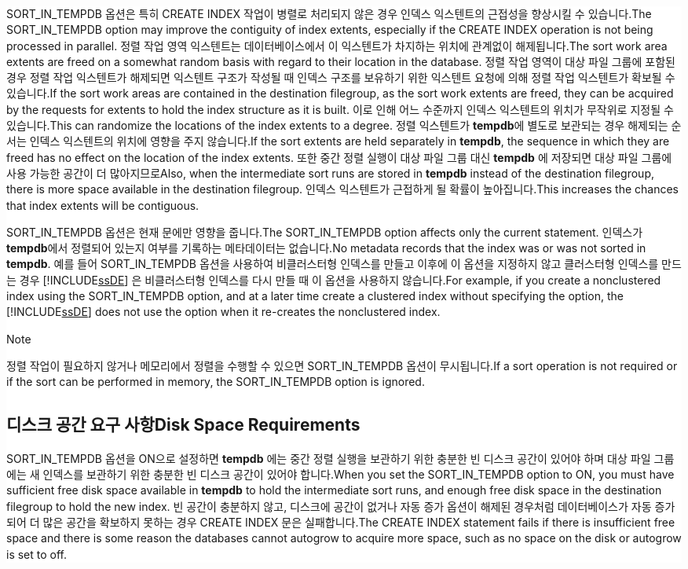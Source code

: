  <span data-ttu-id="d9802-137">SORT_IN_TEMPDB 옵션은 특히 CREATE INDEX 작업이 병렬로 처리되지 않은 경우 인덱스 익스텐트의 근접성을 향상시킬 수 있습니다.</span><span class="sxs-lookup"><span data-stu-id="d9802-137">The SORT_IN_TEMPDB option may improve the contiguity of index extents, especially if the CREATE INDEX operation is not being processed in parallel.</span></span> <span data-ttu-id="d9802-138">정렬 작업 영역 익스텐트는 데이터베이스에서 이 익스텐트가 차지하는 위치에 관계없이 해제됩니다.</span><span class="sxs-lookup"><span data-stu-id="d9802-138">The sort work area extents are freed on a somewhat random basis with regard to their location in the database.</span></span> <span data-ttu-id="d9802-139">정렬 작업 영역이 대상 파일 그룹에 포함된 경우 정렬 작업 익스텐트가 해제되면 익스텐트 구조가 작성될 때 인덱스 구조를 보유하기 위한 익스텐트 요청에 의해 정렬 작업 익스텐트가 확보될 수 있습니다.</span><span class="sxs-lookup"><span data-stu-id="d9802-139">If the sort work areas are contained in the destination filegroup, as the sort work extents are freed, they can be acquired by the requests for extents to hold the index structure as it is built.</span></span> <span data-ttu-id="d9802-140">이로 인해 어느 수준까지 인덱스 익스텐트의 위치가 무작위로 지정될 수 있습니다.</span><span class="sxs-lookup"><span data-stu-id="d9802-140">This can randomize the locations of the index extents to a degree.</span></span> <span data-ttu-id="d9802-141">정렬 익스텐트가 **tempdb**에 별도로 보관되는 경우 해제되는 순서는 인덱스 익스텐트의 위치에 영향을 주지 않습니다.</span><span class="sxs-lookup"><span data-stu-id="d9802-141">If the sort extents are held separately in **tempdb**, the sequence in which they are freed has no effect on the location of the index extents.</span></span> <span data-ttu-id="d9802-142">또한 중간 정렬 실행이 대상 파일 그룹 대신 **tempdb** 에 저장되면 대상 파일 그룹에 사용 가능한 공간이 더 많아지므로</span><span class="sxs-lookup"><span data-stu-id="d9802-142">Also, when the intermediate sort runs are stored in **tempdb** instead of the destination filegroup, there is more space available in the destination filegroup.</span></span> <span data-ttu-id="d9802-143">인덱스 익스텐트가 근접하게 될 확률이 높아집니다.</span><span class="sxs-lookup"><span data-stu-id="d9802-143">This increases the chances that index extents will be contiguous.</span></span>  
  
 <span data-ttu-id="d9802-144">SORT_IN_TEMPDB 옵션은 현재 문에만 영향을 줍니다.</span><span class="sxs-lookup"><span data-stu-id="d9802-144">The SORT_IN_TEMPDB option affects only the current statement.</span></span> <span data-ttu-id="d9802-145">인덱스가 **tempdb**에서 정렬되어 있는지 여부를 기록하는 메타데이터는 없습니다.</span><span class="sxs-lookup"><span data-stu-id="d9802-145">No metadata records that the index was or was not sorted in **tempdb**.</span></span> <span data-ttu-id="d9802-146">예를 들어 SORT_IN_TEMPDB 옵션을 사용하여 비클러스터형 인덱스를 만들고 이후에 이 옵션을 지정하지 않고 클러스터형 인덱스를 만드는 경우 [!INCLUDE[ssDE](../../includes/ssde-md.md)] 은 비클러스터형 인덱스를 다시 만들 때 이 옵션을 사용하지 않습니다.</span><span class="sxs-lookup"><span data-stu-id="d9802-146">For example, if you create a nonclustered index using the SORT_IN_TEMPDB option, and at a later time create a clustered index without specifying the option, the [!INCLUDE[ssDE](../../includes/ssde-md.md)] does not use the option when it re-creates the nonclustered index.</span></span>  
  
> [!NOTE]  
>  <span data-ttu-id="d9802-147">정렬 작업이 필요하지 않거나 메모리에서 정렬을 수행할 수 있으면 SORT_IN_TEMPDB 옵션이 무시됩니다.</span><span class="sxs-lookup"><span data-stu-id="d9802-147">If a sort operation is not required or if the sort can be performed in memory, the SORT_IN_TEMPDB option is ignored.</span></span>  
  
## <a name="disk-space-requirements"></a><span data-ttu-id="d9802-148">디스크 공간 요구 사항</span><span class="sxs-lookup"><span data-stu-id="d9802-148">Disk Space Requirements</span></span>  
 <span data-ttu-id="d9802-149">SORT_IN_TEMPDB 옵션을 ON으로 설정하면 **tempdb** 에는 중간 정렬 실행을 보관하기 위한 충분한 빈 디스크 공간이 있어야 하며 대상 파일 그룹에는 새 인덱스를 보관하기 위한 충분한 빈 디스크 공간이 있어야 합니다.</span><span class="sxs-lookup"><span data-stu-id="d9802-149">When you set the SORT_IN_TEMPDB option to ON, you must have sufficient free disk space available in **tempdb** to hold the intermediate sort runs, and enough free disk space in the destination filegroup to hold the new index.</span></span> <span data-ttu-id="d9802-150">빈 공간이 충분하지 않고, 디스크에 공간이 없거나 자동 증가 옵션이 해제된 경우처럼 데이터베이스가 자동 증가되어 더 많은 공간을 확보하지 못하는 경우 CREATE INDEX 문은 실패합니다.</span><span class="sxs-lookup"><span data-stu-id="d9802-150">The CREATE INDEX statement fails if there is insufficient free space and there is some reason the databases cannot autogrow to acquire more space, such as no space on the disk or autogrow is set to off.</span></span>  
  